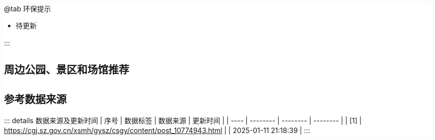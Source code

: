 @tab 环保提示
- 待更新

:::

## 周边公园、景区和场馆推荐

<CardGrid>
  <ImageCard
        image="https://cgj.sz.gov.cn/img/4/4005/4005839/10774948.jpg"
        title="白沙湾公园"
        description="白沙湾公园位于深圳市大鹏新区大鹏半岛东北部的深圳国际生物谷坝光核心区内，总面积约16.75公顷。公园形状呈长条状，长度近1.7公里，最远端临近惠州小桂。公园有乔木近1650株，其中原有乔木近140株，新种主要以澳洲火焰木、黄瑾、大叶紫薇等为主；灌木551株，主要以大叶伞、朱砂大红花球、簕杜鹃等为主；地被植物以大叶油草、"
        href="/ComprehensivePark/Baisha-Bay-Park/"
        author="待更新"
        date="2025/01/02"
      />
      <ImageCard
        image="https://cgj.sz.gov.cn/img/4/4005/4005839/10774948.jpg"
        title="白沙湾公园"
        description="白沙湾公园位于深圳市大鹏新区大鹏半岛东北部的深圳国际生物谷坝光核心区内，总面积约16.75公顷。公园形状呈长条状，长度近1.7公里，最远端临近惠州小桂。公园有乔木近1650株，其中原有乔木近140株，新种主要以澳洲火焰木、黄瑾、大叶紫薇等为主；灌木551株，主要以大叶伞、朱砂大红花球、簕杜鹃等为主；地被植物以大叶油草、"
        href="/ComprehensivePark/Baisha-Bay-Park/"
        author="待更新"
        date="2025/01/02"
      />
    </CardGrid>


## 参考数据来源

::: details 数据来源及更新时间
| 序号 | 数据标签 | 数据来源 | 更新时间 |
| ---- | -------- | -------- | -------- |
| [1] | https://cgj.sz.gov.cn/xsmh/gysz/csgy/content/post_10774943.html |  | 2025-01-11 21:18:39 |
:::

